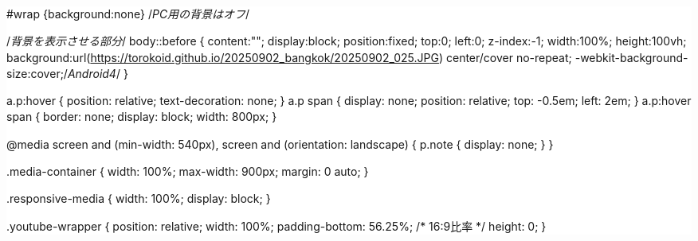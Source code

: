 #wrap {background:none} /*PC用の背景はオフ*/

/*背景を表示させる部分*/
body::before {
content:"";
display:block;
position:fixed;
top:0;
left:0;
z-index:-1;
width:100%;
height:100vh;
background:url(https://torokoid.github.io/20250902_bangkok/20250902_025.JPG) center/cover no-repeat;
-webkit-background-size:cover;/*Android4*/
}

a.p:hover {
position: relative;
text-decoration: none;
}
a.p span {
display: none;
position: relative;
top: -0.5em;
left: 2em;
}
a.p:hover span {
border: none;
display: block;
width: 800px;
}


@media screen and (min-width: 540px),
screen and (orientation: landscape) {
p.note { display: none; }
}


    
.media-container {
  width: 100%;
  max-width: 900px;
  margin: 0 auto;
}

.responsive-media {
  width: 100%;
  display: block;
}

.youtube-wrapper {
  position: relative;
  width: 100%;
  padding-bottom: 56.25%; /* 16:9比率 */
  height: 0;
}
